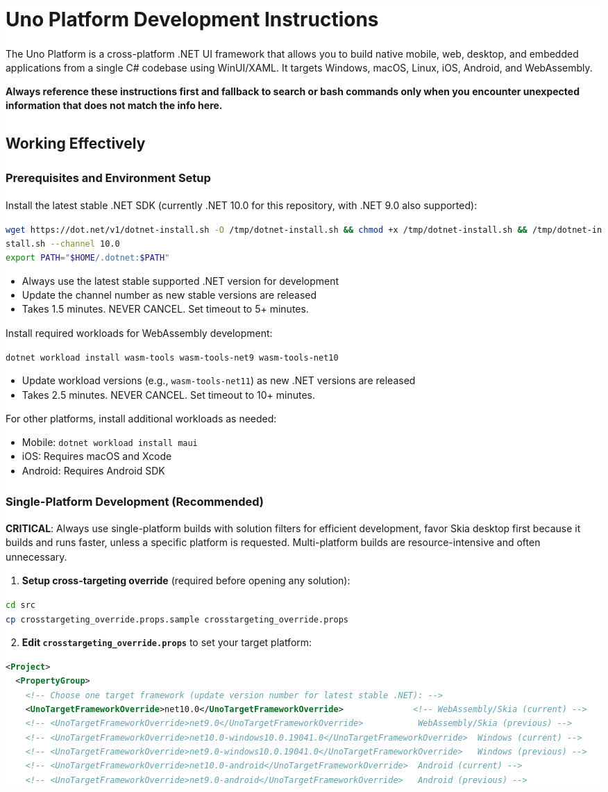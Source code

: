 # Uno Platform Development Instructions

The Uno Platform is a cross-platform .NET UI framework that allows you to build native mobile, web, desktop, and embedded applications from a single C# codebase using WinUI/XAML. It targets Windows, macOS, Linux, iOS, Android, and WebAssembly.

**Always reference these instructions first and fallback to search or bash commands only when you encounter unexpected information that does not match the info here.**

## Working Effectively

### Prerequisites and Environment Setup

Install the latest stable .NET SDK (currently .NET 10.0 for this repository, with .NET 9.0 also supported):
```bash
wget https://dot.net/v1/dotnet-install.sh -O /tmp/dotnet-install.sh && chmod +x /tmp/dotnet-install.sh && /tmp/dotnet-install.sh --channel 10.0
export PATH="$HOME/.dotnet:$PATH"
```
- Always use the latest stable supported .NET version for development
- Update the channel number as new stable versions are released
- Takes 1.5 minutes. NEVER CANCEL. Set timeout to 5+ minutes.

Install required workloads for WebAssembly development:
```bash
dotnet workload install wasm-tools wasm-tools-net9 wasm-tools-net10
```
- Update workload versions (e.g., `wasm-tools-net11`) as new .NET versions are released
- Takes 2.5 minutes. NEVER CANCEL. Set timeout to 10+ minutes.

For other platforms, install additional workloads as needed:
- Mobile: `dotnet workload install maui`
- iOS: Requires macOS and Xcode
- Android: Requires Android SDK

### Single-Platform Development (Recommended)

**CRITICAL**: Always use single-platform builds with solution filters for efficient development, favor Skia desktop first because it builds and runs faster, unless a specific platform is requested. Multi-platform builds are resource-intensive and often unnecessary.

1. **Setup cross-targeting override** (required before opening any solution):
```bash
cd src
cp crosstargeting_override.props.sample crosstargeting_override.props
```

2. **Edit `crosstargeting_override.props`** to set your target platform:
```xml
<Project>
  <PropertyGroup>
    <!-- Choose one target framework (update version number for latest stable .NET): -->
    <UnoTargetFrameworkOverride>net10.0</UnoTargetFrameworkOverride>              <!-- WebAssembly/Skia (current) -->
    <!-- <UnoTargetFrameworkOverride>net9.0</UnoTargetFrameworkOverride>           WebAssembly/Skia (previous) -->
    <!-- <UnoTargetFrameworkOverride>net10.0-windows10.0.19041.0</UnoTargetFrameworkOverride>  Windows (current) -->
    <!-- <UnoTargetFrameworkOverride>net9.0-windows10.0.19041.0</UnoTargetFrameworkOverride>   Windows (previous) -->
    <!-- <UnoTargetFrameworkOverride>net10.0-android</UnoTargetFrameworkOverride>  Android (current) -->
    <!-- <UnoTargetFrameworkOverride>net9.0-android</UnoTargetFrameworkOverride>   Android (previous) -->
```